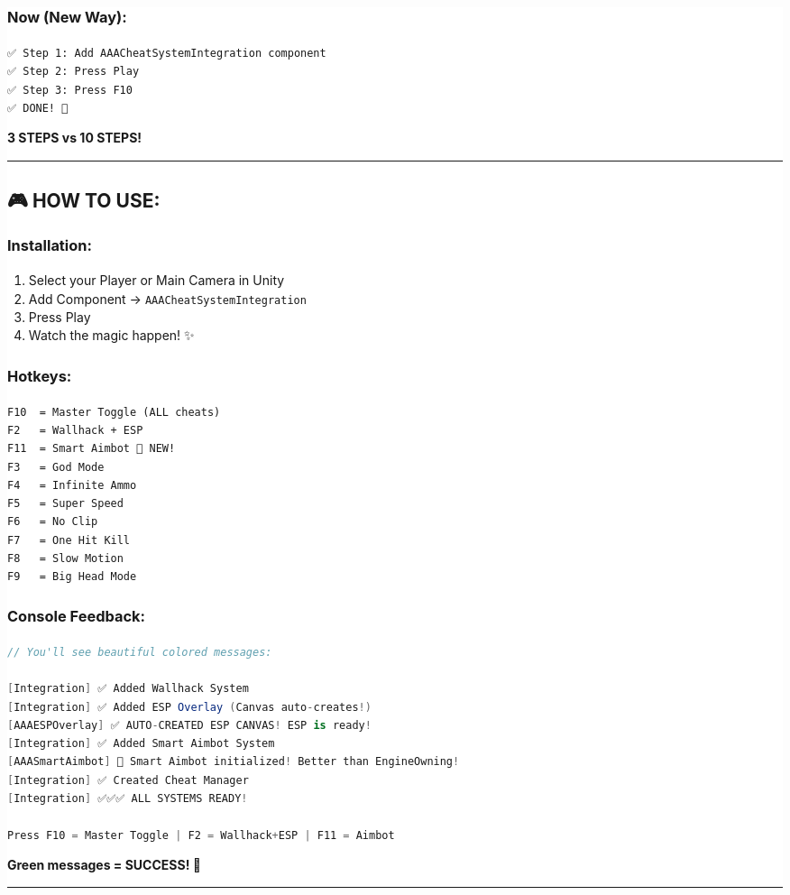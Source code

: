 ### **Now (New Way):**
```
✅ Step 1: Add AAACheatSystemIntegration component
✅ Step 2: Press Play
✅ Step 3: Press F10
✅ DONE! 🎉
```

**3 STEPS vs 10 STEPS!**

---

## 🎮 **HOW TO USE:**

### **Installation:**
1. Select your Player or Main Camera in Unity
2. Add Component → `AAACheatSystemIntegration`
3. Press Play
4. Watch the magic happen! ✨

### **Hotkeys:**
```
F10  = Master Toggle (ALL cheats)
F2   = Wallhack + ESP
F11  = Smart Aimbot 🎯 NEW!
F3   = God Mode
F4   = Infinite Ammo
F5   = Super Speed
F6   = No Clip
F7   = One Hit Kill
F8   = Slow Motion
F9   = Big Head Mode
```

### **Console Feedback:**
```csharp
// You'll see beautiful colored messages:

[Integration] ✅ Added Wallhack System
[Integration] ✅ Added ESP Overlay (Canvas auto-creates!)
[AAAESPOverlay] ✅ AUTO-CREATED ESP CANVAS! ESP is ready!
[Integration] ✅ Added Smart Aimbot System
[AAASmartAimbot] 🎯 Smart Aimbot initialized! Better than EngineOwning!
[Integration] ✅ Created Cheat Manager
[Integration] ✅✅✅ ALL SYSTEMS READY!

Press F10 = Master Toggle | F2 = Wallhack+ESP | F11 = Aimbot
```

**Green messages = SUCCESS! 🎉**

---
